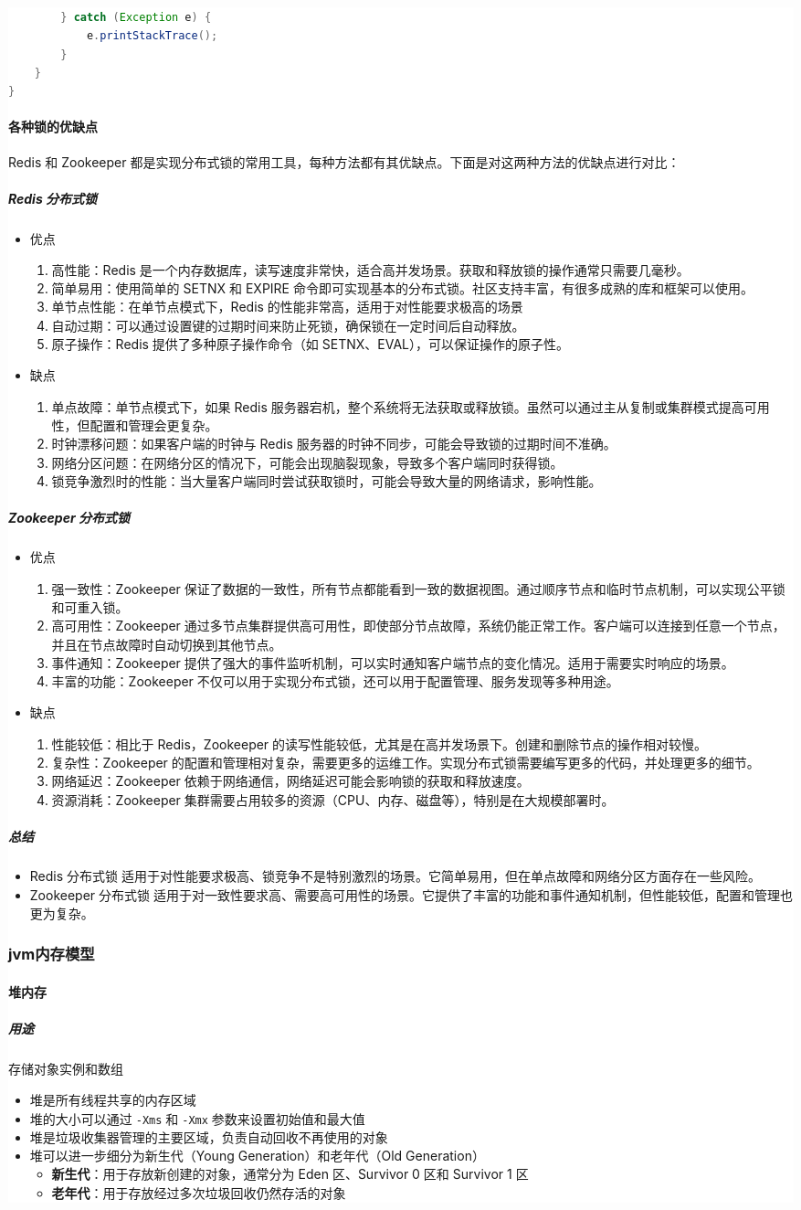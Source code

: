 ```java
        } catch (Exception e) {
            e.printStackTrace();
        }
    }
}
```

#### 各种锁的优缺点

Redis 和 Zookeeper 都是实现分布式锁的常用工具，每种方法都有其优缺点。下面是对这两种方法的优缺点进行对比：

##### Redis 分布式锁

- 优点

  1. 高性能：Redis 是一个内存数据库，读写速度非常快，适合高并发场景。获取和释放锁的操作通常只需要几毫秒。
  2. 简单易用：使用简单的 SETNX 和 EXPIRE 命令即可实现基本的分布式锁。社区支持丰富，有很多成熟的库和框架可以使用。
  3. 单节点性能：在单节点模式下，Redis 的性能非常高，适用于对性能要求极高的场景
  4. 自动过期：可以通过设置键的过期时间来防止死锁，确保锁在一定时间后自动释放。
  5. 原子操作：Redis 提供了多种原子操作命令（如 SETNX、EVAL），可以保证操作的原子性。
- 缺点
    1. 单点故障：单节点模式下，如果 Redis 服务器宕机，整个系统将无法获取或释放锁。虽然可以通过主从复制或集群模式提高可用性，但配置和管理会更复杂。
    2. 时钟漂移问题：如果客户端的时钟与 Redis 服务器的时钟不同步，可能会导致锁的过期时间不准确。
    3. 网络分区问题：在网络分区的情况下，可能会出现脑裂现象，导致多个客户端同时获得锁。
    4. 锁竞争激烈时的性能：当大量客户端同时尝试获取锁时，可能会导致大量的网络请求，影响性能。

##### Zookeeper 分布式锁

- 优点
  1. 强一致性：Zookeeper 保证了数据的一致性，所有节点都能看到一致的数据视图。通过顺序节点和临时节点机制，可以实现公平锁和可重入锁。
  2. 高可用性：Zookeeper 通过多节点集群提供高可用性，即使部分节点故障，系统仍能正常工作。客户端可以连接到任意一个节点，并且在节点故障时自动切换到其他节点。
  3. 事件通知：Zookeeper 提供了强大的事件监听机制，可以实时通知客户端节点的变化情况。适用于需要实时响应的场景。
  4. 丰富的功能：Zookeeper 不仅可以用于实现分布式锁，还可以用于配置管理、服务发现等多种用途。

- 缺点
  1. 性能较低：相比于 Redis，Zookeeper 的读写性能较低，尤其是在高并发场景下。创建和删除节点的操作相对较慢。
  2. 复杂性：Zookeeper 的配置和管理相对复杂，需要更多的运维工作。实现分布式锁需要编写更多的代码，并处理更多的细节。
  3. 网络延迟：Zookeeper 依赖于网络通信，网络延迟可能会影响锁的获取和释放速度。
  4. 资源消耗：Zookeeper 集群需要占用较多的资源（CPU、内存、磁盘等），特别是在大规模部署时。

##### 总结

- Redis 分布式锁 适用于对性能要求极高、锁竞争不是特别激烈的场景。它简单易用，但在单点故障和网络分区方面存在一些风险。
- Zookeeper 分布式锁 适用于对一致性要求高、需要高可用性的场景。它提供了丰富的功能和事件通知机制，但性能较低，配置和管理也更为复杂。

### jvm内存模型

#### 堆内存

##### **用途**

存储对象实例和数组

- 堆是所有线程共享的内存区域
- 堆的大小可以通过 `-Xms` 和 `-Xmx` 参数来设置初始值和最大值
- 堆是垃圾收集器管理的主要区域，负责自动回收不再使用的对象
- 堆可以进一步细分为新生代（Young Generation）和老年代（Old Generation）
	- **新生代**：用于存放新创建的对象，通常分为 Eden 区、Survivor 0 区和 Survivor 1 区
	- **老年代**：用于存放经过多次垃圾回收仍然存活的对象
